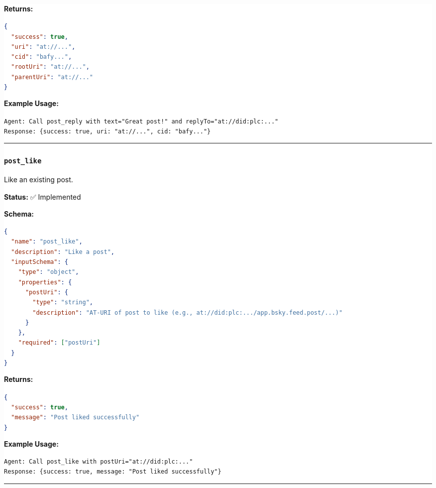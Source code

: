 **Returns:**
```json
{
  "success": true,
  "uri": "at://...",
  "cid": "bafy...",
  "rootUri": "at://...",
  "parentUri": "at://..."
}
```

**Example Usage:**
```
Agent: Call post_reply with text="Great post!" and replyTo="at://did:plc:..."
Response: {success: true, uri: "at://...", cid: "bafy..."}
```

---

### `post_like`

Like an existing post.

**Status:** ✅ Implemented

**Schema:**
```json
{
  "name": "post_like",
  "description": "Like a post",
  "inputSchema": {
    "type": "object",
    "properties": {
      "postUri": {
        "type": "string",
        "description": "AT-URI of post to like (e.g., at://did:plc:.../app.bsky.feed.post/...)"
      }
    },
    "required": ["postUri"]
  }
}
```

**Returns:**
```json
{
  "success": true,
  "message": "Post liked successfully"
}
```

**Example Usage:**
```
Agent: Call post_like with postUri="at://did:plc:..."
Response: {success: true, message: "Post liked successfully"}
```

---